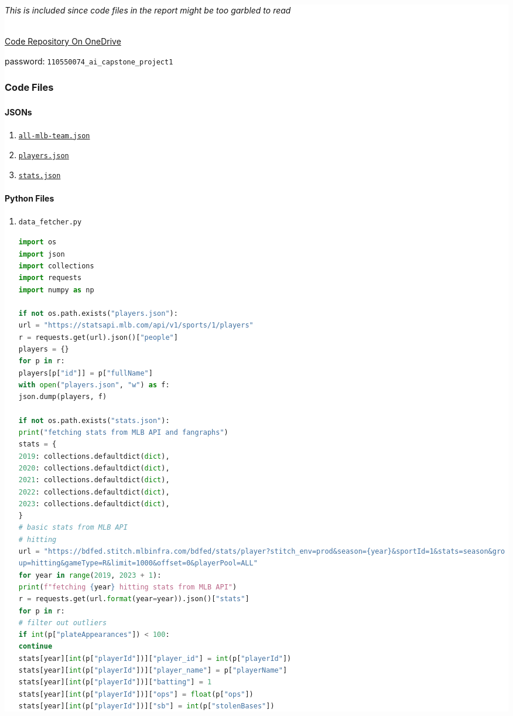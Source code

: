 ###### This is included since code files in the report might be too garbled to read

[Code Repository On OneDrive](https://nycu1-my.sharepoint.com/:f:/g/personal/seanmama_cs10_m365_nycu_edu_tw/EkFCfo1CjmNBgnnM9HtMeKkBdu8XU3DvdnNiCxayksrRPA?e=xOL32d)

password: `110550074_ai_capstone_project1`

### Code Files

#### JSONs

1. [`all-mlb-team.json`](https://gist.github.com/seanmamasde/d49174909576ceda996520262a994d0a)

2. [`players.json`](https://gist.github.com/seanmamasde/1c842101803eb4aaa07ad95ccf6182d4)

3. [`stats.json`](https://gist.github.com/seanmamasde/c98bbd87959116b2c0312f1bfee15da0)

#### Python Files

1. `data_fetcher.py`
    ```python
    import os
    import json
    import collections
    import requests
    import numpy as np
    
    if not os.path.exists("players.json"):
    url = "https://statsapi.mlb.com/api/v1/sports/1/players"
    r = requests.get(url).json()["people"]
    players = {}
    for p in r:
    players[p["id"]] = p["fullName"]
    with open("players.json", "w") as f:
    json.dump(players, f)
    
    if not os.path.exists("stats.json"):
    print("fetching stats from MLB API and fangraphs")
    stats = {
    2019: collections.defaultdict(dict),
    2020: collections.defaultdict(dict),
    2021: collections.defaultdict(dict),
    2022: collections.defaultdict(dict),
    2023: collections.defaultdict(dict),
    }
    # basic stats from MLB API
    # hitting
    url = "https://bdfed.stitch.mlbinfra.com/bdfed/stats/player?stitch_env=prod&season={year}&sportId=1&stats=season&group=hitting&gameType=R&limit=1000&offset=0&playerPool=ALL"
    for year in range(2019, 2023 + 1):
    print(f"fetching {year} hitting stats from MLB API")
    r = requests.get(url.format(year=year)).json()["stats"]
    for p in r:
    # filter out outliers
    if int(p["plateAppearances"]) < 100:
    continue
    stats[year][int(p["playerId"])]["player_id"] = int(p["playerId"])
    stats[year][int(p["playerId"])]["player_name"] = p["playerName"]
    stats[year][int(p["playerId"])]["batting"] = 1
    stats[year][int(p["playerId"])]["ops"] = float(p["ops"])
    stats[year][int(p["playerId"])]["sb"] = int(p["stolenBases"])